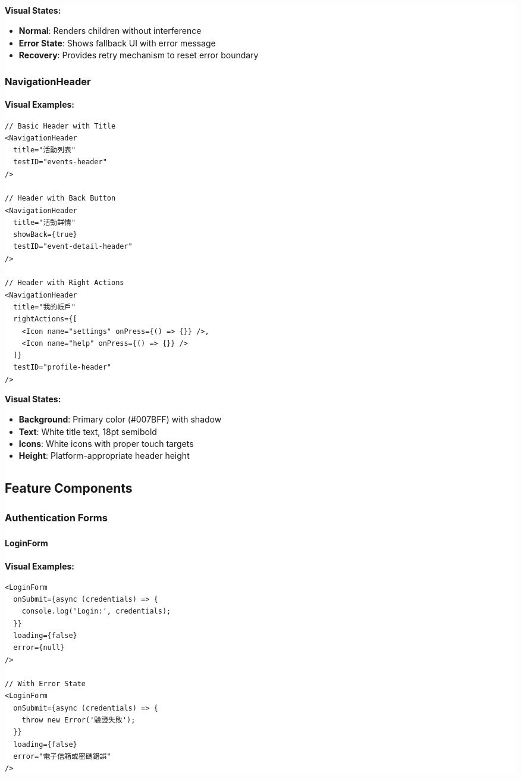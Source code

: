 **Visual States:**
- **Normal**: Renders children without interference
- **Error State**: Shows fallback UI with error message
- **Recovery**: Provides retry mechanism to reset error boundary

### NavigationHeader

**Visual Examples:**

```tsx
// Basic Header with Title
<NavigationHeader
  title="活動列表"
  testID="events-header"
/>

// Header with Back Button
<NavigationHeader
  title="活動詳情"
  showBack={true}
  testID="event-detail-header"
/>

// Header with Right Actions
<NavigationHeader
  title="我的帳戶"
  rightActions={[
    <Icon name="settings" onPress={() => {}} />,
    <Icon name="help" onPress={() => {}} />
  ]}
  testID="profile-header"
/>
```

**Visual States:**
- **Background**: Primary color (#007BFF) with shadow
- **Text**: White title text, 18pt semibold
- **Icons**: White icons with proper touch targets
- **Height**: Platform-appropriate header height

## Feature Components

### Authentication Forms

#### LoginForm

**Visual Examples:**

```tsx
<LoginForm
  onSubmit={async (credentials) => {
    console.log('Login:', credentials);
  }}
  loading={false}
  error={null}
/>

// With Error State
<LoginForm
  onSubmit={async (credentials) => {
    throw new Error('驗證失敗');
  }}
  loading={false}
  error="電子信箱或密碼錯誤"
/>
```